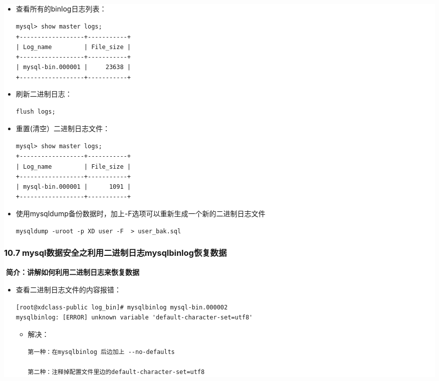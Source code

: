 - 查看所有的binlog日志列表：

  ```
  mysql> show master logs;
  +------------------+-----------+
  | Log_name         | File_size |
  +------------------+-----------+
  | mysql-bin.000001 |     23638 |
  +------------------+-----------+
  
  ```

- 刷新二进制日志：

  ```
  flush logs;
  
  ```

- 重置(清空）二进制日志文件：

  ```
  mysql> show master logs;
  +------------------+-----------+
  | Log_name         | File_size |
  +------------------+-----------+
  | mysql-bin.000001 |      1091 |
  +------------------+-----------+
  
  ```

- 使用mysqldump备份数据时，加上-F选项可以重新生成一个新的二进制日志文件

  ```
  mysqldump -uroot -p XD user -F  > user_bak.sql
  
  ```

  

### 10.7 mysql数据安全之利用二进制日志mysqlbinlog恢复数据

​	**简介：讲解如何利用二进制日志来恢复数据**

- 查看二进制日志文件的内容报错：

  ```
  [root@xdclass-public log_bin]# mysqlbinlog mysql-bin.000002
  mysqlbinlog: [ERROR] unknown variable 'default-character-set=utf8'
  
  ```

  - 解决：

    ```
    第一种：在mysqlbinlog 后边加上 --no-defaults 
    
    第二种：注释掉配置文件里边的default-character-set=utf8
    
    ```
